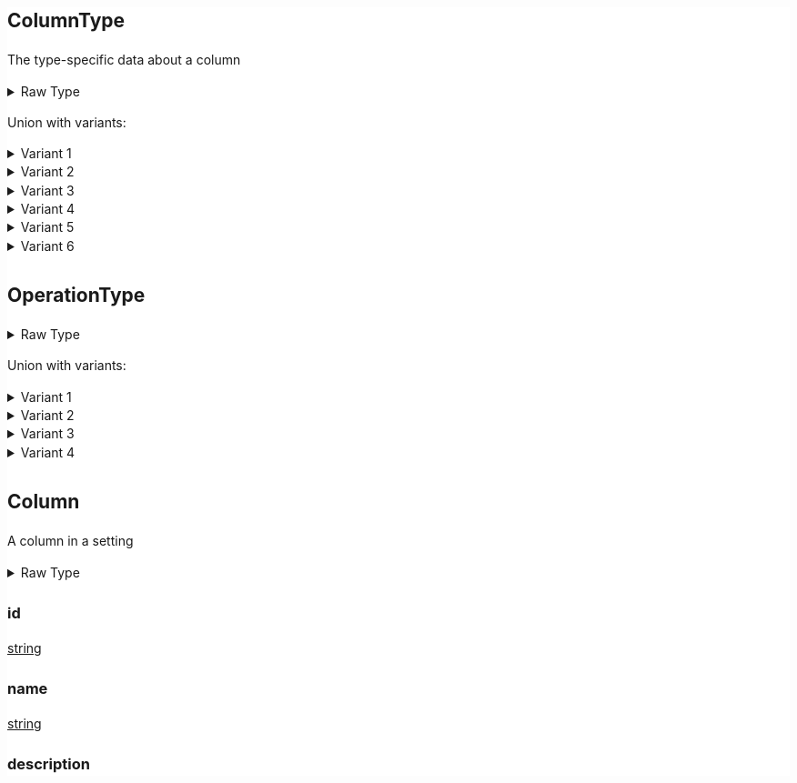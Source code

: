 ## ColumnType

The type-specific data about a column

<details><summary>Raw Type</summary></details>

Union with variants:

<details><summary>Variant 1</summary></details>

<details><summary>Variant 2</summary></details>

<details><summary>Variant 3</summary></details>

<details><summary>Variant 4</summary></details>

<details><summary>Variant 5</summary></details>

<details><summary>Variant 6</summary></details>

<div id="OperationType"></div>

## OperationType

<details><summary>Raw Type</summary></details>

Union with variants:

<details><summary>Variant 1</summary></details>

<details><summary>Variant 2</summary></details>

<details><summary>Variant 3</summary></details>

<details><summary>Variant 4</summary></details>

<div id="Column"></div>

## Column

A column in a setting

<details><summary>Raw Type</summary></details>

<div id="id"></div>

### id

[string](#string)

<div id="name"></div>

### name

[string](#string)

<div id="description"></div>

### description
